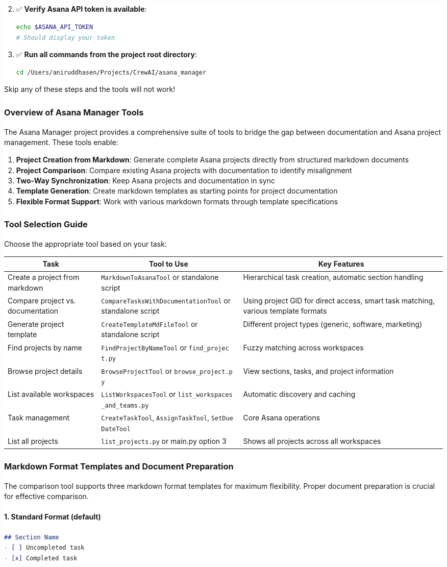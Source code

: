 2. ✅ **Verify Asana API token is available**:
   ```bash
   echo $ASANA_API_TOKEN
   # Should display your token
   ```

3. ✅ **Run all commands from the project root directory**:
   ```bash
   cd /Users/aniruddhasen/Projects/CrewAI/asana_manager
   ```

Skip any of these steps and the tools will not work!

### Overview of Asana Manager Tools

The Asana Manager project provides a comprehensive suite of tools to bridge the gap between documentation and Asana project management. These tools enable:

1. **Project Creation from Markdown**: Generate complete Asana projects directly from structured markdown documents
2. **Project Comparison**: Compare existing Asana projects with documentation to identify misalignment
3. **Two-Way Synchronization**: Keep Asana projects and documentation in sync
4. **Template Generation**: Create markdown templates as starting points for project documentation
5. **Flexible Format Support**: Work with various markdown formats through template specifications

### Tool Selection Guide

Choose the appropriate tool based on your task:

| Task | Tool to Use | Key Features |
|------|-------------|-------------|
| Create a project from markdown | `MarkdownToAsanaTool` or standalone script | Hierarchical task creation, automatic section handling |
| Compare project vs. documentation | `CompareTasksWithDocumentationTool` or standalone script | Using project GID for direct access, smart task matching, various template formats |
| Generate project template | `CreateTemplateMdFileTool` or standalone script | Different project types (generic, software, marketing) |
| Find projects by name | `FindProjectByNameTool` or `find_project.py` | Fuzzy matching across workspaces |
| Browse project details | `BrowseProjectTool` or `browse_project.py` | View sections, tasks, and project information |
| List available workspaces | `ListWorkspacesTool` or `list_workspaces_and_teams.py` | Automatic discovery and caching |
| Task management | `CreateTaskTool`, `AssignTaskTool`, `SetDueDateTool` | Core Asana operations |
| List all projects | `list_projects.py` or main.py option 3 | Shows all projects across all workspaces |

### Markdown Format Templates and Document Preparation

The comparison tool supports three markdown format templates for maximum flexibility. Proper document preparation is crucial for effective comparison.

#### 1. Standard Format (default)
```markdown
## Section Name
- [ ] Uncompleted task
- [x] Completed task
```
